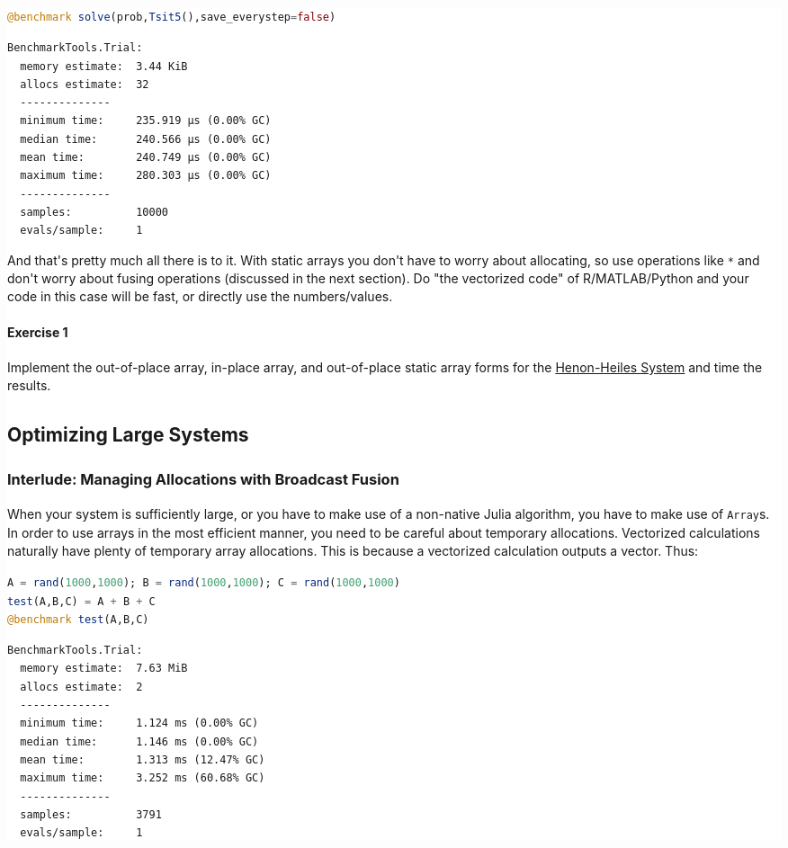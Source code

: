 

````julia
@benchmark solve(prob,Tsit5(),save_everystep=false)
````


````
BenchmarkTools.Trial: 
  memory estimate:  3.44 KiB
  allocs estimate:  32
  --------------
  minimum time:     235.919 μs (0.00% GC)
  median time:      240.566 μs (0.00% GC)
  mean time:        240.749 μs (0.00% GC)
  maximum time:     280.303 μs (0.00% GC)
  --------------
  samples:          10000
  evals/sample:     1
````





And that's pretty much all there is to it. With static arrays you don't have to worry about allocating, so use operations like `*` and don't worry about fusing operations (discussed in the next section). Do "the vectorized code" of R/MATLAB/Python and your code in this case will be fast, or directly use the numbers/values.

#### Exercise 1

Implement the out-of-place array, in-place array, and out-of-place static array forms for the [Henon-Heiles System](https://en.wikipedia.org/wiki/H%C3%A9non%E2%80%93Heiles_system) and time the results.

## Optimizing Large Systems

### Interlude: Managing Allocations with Broadcast Fusion

When your system is sufficiently large, or you have to make use of a non-native Julia algorithm, you have to make use of `Array`s. In order to use arrays in the most efficient manner, you need to be careful about temporary allocations. Vectorized calculations naturally have plenty of temporary array allocations. This is because a vectorized calculation outputs a vector. Thus:

````julia
A = rand(1000,1000); B = rand(1000,1000); C = rand(1000,1000)
test(A,B,C) = A + B + C
@benchmark test(A,B,C)
````


````
BenchmarkTools.Trial: 
  memory estimate:  7.63 MiB
  allocs estimate:  2
  --------------
  minimum time:     1.124 ms (0.00% GC)
  median time:      1.146 ms (0.00% GC)
  mean time:        1.313 ms (12.47% GC)
  maximum time:     3.252 ms (60.68% GC)
  --------------
  samples:          3791
  evals/sample:     1
````
